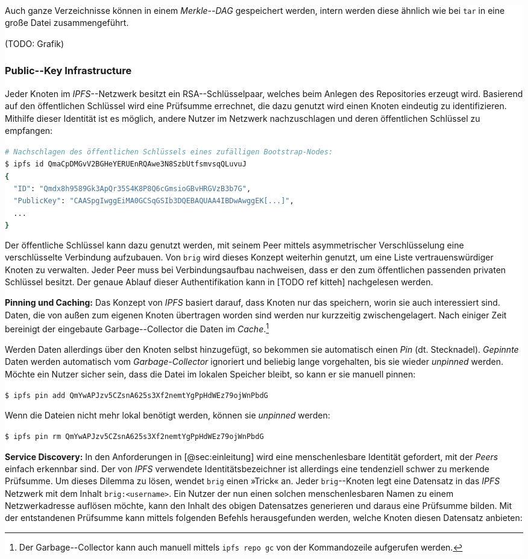 Auch ganze Verzeichnisse können in einem *Merkle--DAG* gespeichert werden,
intern werden diese ähnlich wie bei ``tar`` in eine große Datei zusammengeführt.

(TODO: Grafik)

### Public--Key Infrastructure

Jeder Knoten im *IPFS*--Netzwerk besitzt ein RSA--Schlüsselpaar, welches beim
Anlegen des Repositories erzeugt wird. Basierend auf den öffentlichen Schlüssel
wird eine Prüfsumme errechnet, die dazu genutzt wird einen Knoten eindeutig zu
identifizieren. Mithilfe dieser Identität ist es möglich, andere Nutzer im
Netzwerk nachzuschlagen und deren öffentlichen Schlüssel zu empfangen:

```bash
# Nachschlagen des öffentlichen Schlüssels eines zufälligen Bootstrap-Nodes:
$ ipfs id QmaCpDMGvV2BGHeYERUEnRQAwe3N8SzbUtfsmvsqQLuvuJ
{
  "ID": "Qmdx8h9589Gk3ApQr35S4K8P8Q6cGmsioGBvHRGVzB3b7G",
  "PublicKey": "CAASpgIwggEiMA0GCSqGSIb3DQEBAQUAA4IBDwAwggEK[...]",
  ...
}
```

Der öffentliche Schlüssel kann dazu genutzt werden, mit seinem Peer
mittels asymmetrischer Verschlüsselung eine verschlüsselte Verbindung
aufzubauen. Von ``brig`` wird dieses Konzept weiterhin genutzt, um eine Liste
vertrauenswürdiger Knoten zu verwalten. Jeder Peer muss bei Verbindungsaufbau
nachweisen, dass er den zum öffentlichen passenden privaten Schlüssel besitzt.
Der genaue Ablauf dieser Authentifikation kann in [TODO ref kitteh] nachgelesen werden.

**Pinning und Caching:** Das Konzept von *IPFS* basiert darauf, dass Knoten nur
das speichern, worin sie auch interessiert sind. Daten, die von außen zum
eigenen Knoten übertragen worden sind werden nur kurzzeitig zwischengelagert.
Nach einiger Zeit bereinigt der eingebaute Garbage--Collector die Daten im
*Cache*.[^IPFS_MANUAL_GC]

Werden Daten allerdings über den Knoten selbst hinzugefügt, so bekommen sie
automatisch einen *Pin* (dt. Stecknadel). *Gepinnte* Daten werden automatisch
vom *Garbage-Collector* ignoriert und beliebig lange vorgehalten, bis sie
wieder *unpinned* werden. Möchte ein Nutzer sicher sein, dass die Datei im
lokalen Speicher bleibt, so kann er sie manuell pinnen:

```bash
$ ipfs pin add QmYwAPJzv5CZsnA625s3Xf2nemtYgPpHdWEz79ojWnPbdG
```

Wenn die Dateien nicht mehr lokal benötigt werden, können sie *unpinned* werden:

```bash
$ ipfs pin rm QmYwAPJzv5CZsnA625s3Xf2nemtYgPpHdWEz79ojWnPbdG
```

[^IPFS_MANUAL_GC]: Der Garbage--Collector kann auch manuell mittels ``ipfs repo gc`` von der Kommandozeile aufgerufen werden.

**Service Discovery:** In den Anforderungen in [@sec:einleitung] wird eine menschenlesbare Identität
gefordert, mit der *Peers* einfach erkennbar sind. Der von *IPFS* verwendete Identitätsbezeichner ist
allerdings eine tendenziell schwer zu merkende Prüfsumme. Um dieses Dilemma zu lösen, wendet 
``brig`` einen »Trick« an. Jeder ``brig``--Knoten legt eine Datensatz in das *IPFS* Netzwerk mit dem Inhalt
``brig:<username>``. Ein Nutzer der nun einen solchen menschenlesbaren  Namen zu einem Netzwerkadresse  auflösen
möchte, kann den Inhalt des obigen Datensatzes generieren und daraus eine Prüfsumme bilden.
Mit der entstandenen Prüfsumme kann mittels folgenden Befehls herausgefunden werden, welche Knoten
diesen Datensatz anbieten:


[^BITTORRENT]: Anmerkung: Bei Bittorrent kümmert sich ein *Tracker* um das Auffinden von zuständigen Knoten.
[^LEECHER]: Die einseitig herunterladenden Teilnehmern werden dabei häufig als *Leecher* bezeichnet.
[^INFINIT]: Mehr Informationen unter: <https://infinit.sh>
[^BAZIL_ORG]: Mehr Informationen unter: <https://bazil.org>
[^FUSE_NOTE]: Der Entwickler von ``bazil``  Tommi Virtanen betreut auch dankenswerterweise die FUSE--Bindings für *Go*, die auch ``brig`` nutzt.
[^TAHOE_LAFS]: Mehr Informationen unter: <https://tahoe-lafs.org/trac/tahoe-lafs>
[^RESTIC]: Mehr Informationen unter: <https://restic.github.io>
[^ENCFS]: Mehr Informationen unter <https://de.wikipedia.org/wiki/EncFS>
[^KEYSERVER]: Mehr Informationen zum Keyserver unter <https://www.boxcryptor.com/de/technischer-\%C3\%BCberblick\#anc09>
[^ANNEX]: Webpräsenz: <https://git-annex.branchable.com/>
[^CAN]: Siehe auch: <https://en.wikipedia.org/wiki/Content_addressable_network> (TODO: eigenes buch referenzieren)
[^LIBP2P]: Mehr Informationen in der Dokumentation unter: <https://github.com/ipfs/specs/tree/master/libp2p>
[^IPFS_DAEMON]: Voraussetzung hierfür ist allerdings, dass der ``ipfs``--Daemon
[^IPFS_HASH]: *Anmerkung:* *IPFS* nutzt ein spezielles Format um Hashes zu
[^UDT]: http://udt.sourceforge.net/
